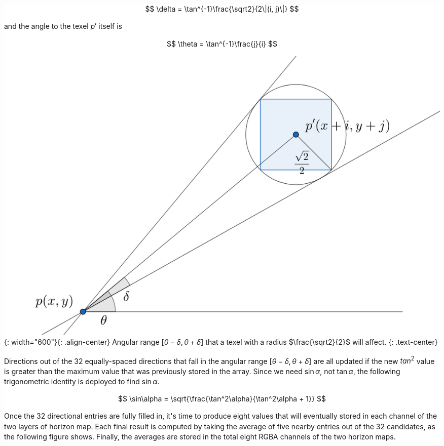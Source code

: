 $$
\delta = \tan^{-1}\frac{\sqrt2}{2\|(i, j)\|}
$$

and the angle to the texel $p'$ itself is

$$
\theta = \tan^{-1}\frac{j}{i}
$$

![AngularRange](../../Images/2023-04-29-HorizonMapping/AngularRange.png){: width="600"}{: .align-center} Angular range $[\theta - \delta, \theta + \delta]$ that a texel with a radius $\frac{\sqrt2}{2}$ will affect. 
{: .text-center}

Directions out of the 32 equally-spaced directions that fall in the angular range $[\theta - \delta, \theta + \delta]$ are all updated if the new $tan^2$ value is greater than the maximum value that was previously stored in the array. Since we need $\sin\alpha$, not $\tan\alpha$, the following trigonometric identity is deployed to find $\sin\alpha$.

$$
\sin\alpha = \sqrt{\frac{\tan^2\alpha}{\tan^2\alpha + 1}}
$$

Once the 32 directional entries are fully filled in, it's time to produce eight values that will eventually stored in each channel of the two layers of horizon map. Each final result is computed by taking the average of five nearby entries out of the 32 candidates, as the following figure shows. Finally, the averages are stored in the total eight RGBA channels of the two horizon maps.
